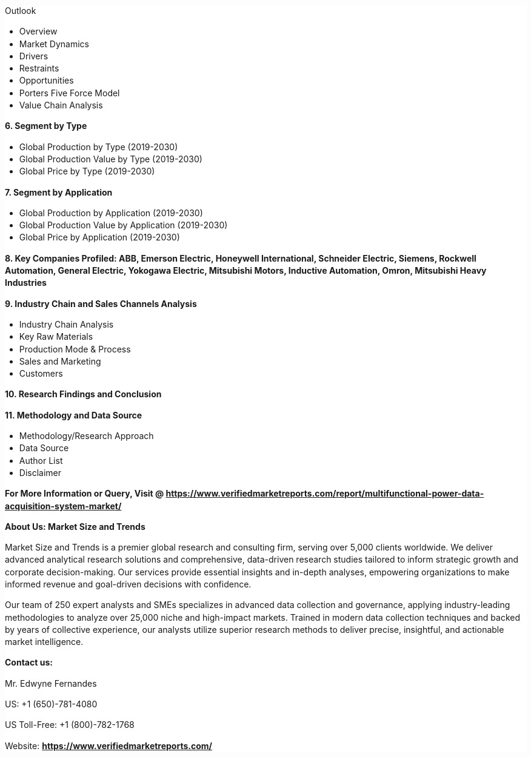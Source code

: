 Outlook</strong></p><ul><li>Overview</li><li>Market Dynamics</li><li>Drivers</li><li>Restraints</li><li>Opportunities</li><li>Porters Five Force Model</li><li>Value Chain Analysis&nbsp;</li></ul><p><strong>6. Segment by Type</strong></p><ul><li>Global Production by Type (2019-2030)</li><li>Global Production Value by Type (2019-2030)</li><li>Global Price by Type (2019-2030)</li></ul><p><strong>7. Segment by Application</strong></p><ul><li>Global Production by Application (2019-2030)</li><li>Global Production Value by Application (2019-2030)</li><li>Global Price by Application (2019-2030)</li></ul><p><strong>8. Key Companies Profiled: ABB, Emerson Electric, Honeywell International, Schneider Electric, Siemens, Rockwell Automation, General Electric, Yokogawa Electric, Mitsubishi Motors, Inductive Automation, Omron, Mitsubishi Heavy Industries</strong></p><p><strong>9. Industry Chain and Sales Channels Analysis</strong></p><ul><li>Industry Chain Analysis</li><li>Key Raw Materials</li><li>Production Mode &amp; Process</li><li>Sales and Marketing</li><li>Customers</li></ul><p><strong>10. Research Findings and Conclusion</strong></p><p><strong>11. Methodology and Data Source</strong></p><ul><li>Methodology/Research Approach</li><li>Data Source</li><li>Author List</li><li>Disclaimer</li></ul></p><p><strong>For More Information or Query, Visit @ <a href="https://www.verifiedmarketreports.com/report/multifunctional-power-data-acquisition-system-market/">https://www.verifiedmarketreports.com/report/multifunctional-power-data-acquisition-system-market/</a></strong></p><p><strong>About Us: Market Size and Trends</strong></p><p>Market Size and Trends is a premier global research and consulting firm, serving over 5,000 clients worldwide. We deliver advanced analytical research solutions and comprehensive, data-driven research studies tailored to inform strategic growth and corporate decision-making. Our services provide essential insights and in-depth analyses, empowering organizations to make informed revenue and goal-driven decisions with confidence.</p><p>Our team of 250 expert analysts and SMEs specializes in advanced data collection and governance, applying industry-leading methodologies to analyze over 25,000 niche and high-impact markets. Trained in modern data collection techniques and backed by years of collective experience, our analysts utilize superior research methods to deliver precise, insightful, and actionable market intelligence.</p><p><strong>Contact us:</strong></p><p>Mr. Edwyne Fernandes</p><p>US: +1 (650)-781-4080</p><p>US Toll-Free: +1 (800)-782-1768</p><p>Website: <strong><a href="https://www.verifiedmarketreports.com/">https://www.verifiedmarketreports.com/</a></strong></p>
